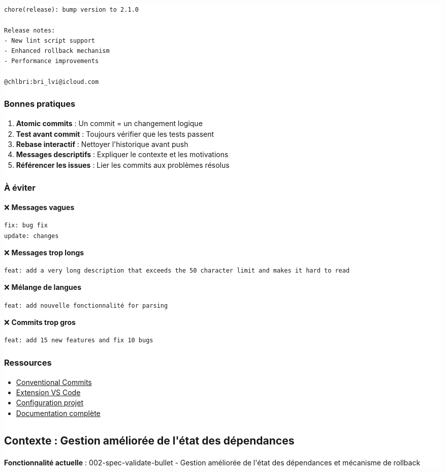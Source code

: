 ```
chore(release): bump version to 2.1.0

Release notes:
- New lint script support
- Enhanced rollback mechanism
- Performance improvements

@chlbri:bri_lvi@icloud.com
```

### Bonnes pratiques

1. **Atomic commits** : Un commit = un changement logique
2. **Test avant commit** : Toujours vérifier que les tests passent
3. **Rebase interactif** : Nettoyer l'historique avant push
4. **Messages descriptifs** : Expliquer le contexte et les motivations
5. **Référencer les issues** : Lier les commits aux problèmes résolus

### À éviter

❌ **Messages vagues**

```
fix: bug fix
update: changes
```

❌ **Messages trop longs**

```
feat: add a very long description that exceeds the 50 character limit and makes it hard to read
```

❌ **Mélange de langues**

```
feat: add nouvelle fonctionnalité for parsing
```

❌ **Commits trop gros**

```
feat: add 15 new features and fix 10 bugs
```

### Ressources

- [Conventional Commits](https://www.conventionalcommits.org/)
- [Extension VS Code](https://marketplace.visualstudio.com/items?itemName=adam-bender.commit-message-editor)
- [Configuration projet](vsix.commit-message-editor.json)
- [Documentation complète](commit-message-editor.md)

## Contexte : Gestion améliorée de l'état des dépendances

**Fonctionnalité actuelle** : 002-spec-validate-bullet - Gestion améliorée
de l'état des dépendances et mécanisme de rollback
